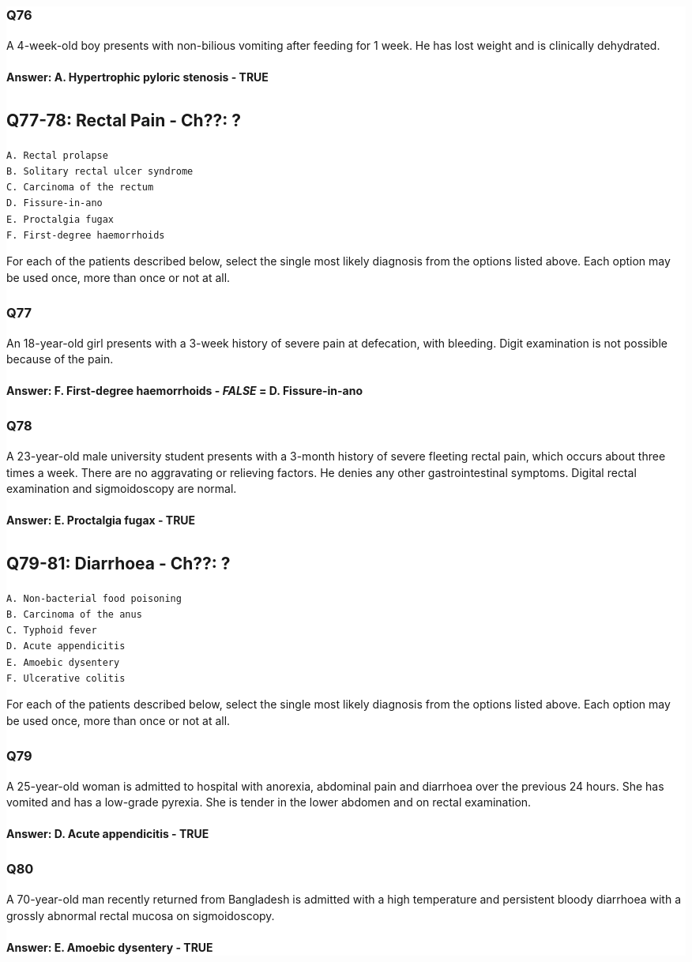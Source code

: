 ### Q76 
A 4-week-old boy presents with non-bilious vomiting after feeding for 1 week. He has lost weight and is clinically dehydrated.
#### Answer: A. Hypertrophic pyloric stenosis - TRUE

## Q77-78: Rectal Pain - Ch??: ?
	A. Rectal prolapse
	B. Solitary rectal ulcer syndrome
	C. Carcinoma of the rectum
	D. Fissure-in-ano
	E. Proctalgia fugax
	F. First-degree haemorrhoids

For each of the patients described below, select the single most likely diagnosis from the options listed above. Each option may be used once, more than once or not at all.

### Q77 
An 18-year-old girl presents with a 3-week history of severe pain at defecation, with bleeding. Digit examination is not possible because of the pain.
#### Answer: F. First-degree haemorrhoids - *FALSE* = D. Fissure-in-ano

### Q78 
A 23-year-old male university student presents with a 3-month history of severe fleeting rectal pain, which occurs about three times a week. There are no aggravating or relieving factors. He denies any other gastrointestinal symptoms. Digital rectal examination and sigmoidoscopy are normal.
#### Answer: E. Proctalgia fugax - TRUE

## Q79-81: Diarrhoea - Ch??: ?
	A. Non-bacterial food poisoning
	B. Carcinoma of the anus
	C. Typhoid fever
	D. Acute appendicitis
	E. Amoebic dysentery
	F. Ulcerative colitis

For each of the patients described below, select the single most likely diagnosis from the options listed above. Each option may be used once, more than once or not at all.

### Q79 
A 25-year-old woman is admitted to hospital with anorexia, abdominal pain and diarrhoea over the previous 24 hours. She has vomited and has a low-grade pyrexia. She is tender in the lower abdomen and on rectal examination.
#### Answer: D. Acute appendicitis - TRUE

### Q80 
A 70-year-old man recently returned from Bangladesh is admitted with a high temperature and persistent bloody diarrhoea with a grossly abnormal rectal mucosa on sigmoidoscopy.
#### Answer: E. Amoebic dysentery - TRUE
